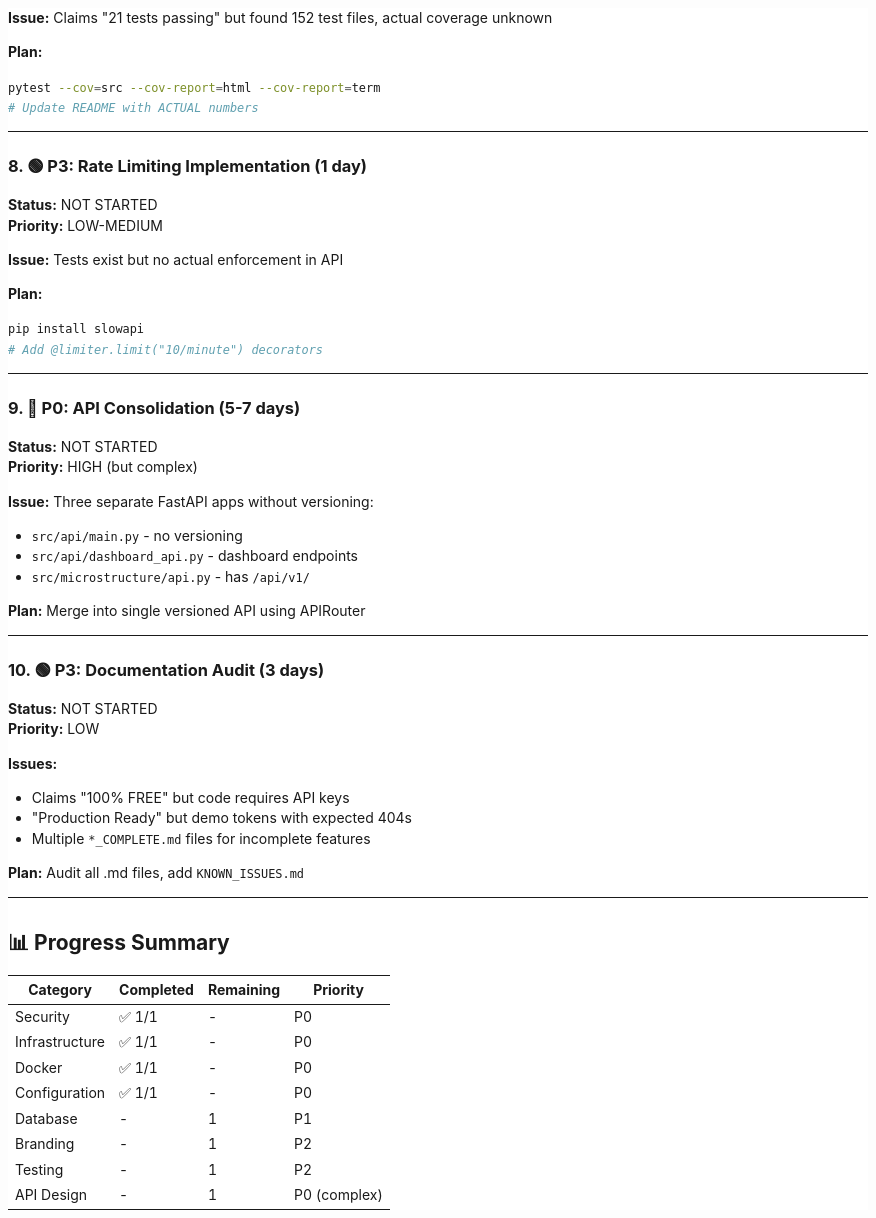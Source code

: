 **Issue:** Claims "21 tests passing" but found 152 test files, actual coverage unknown

**Plan:**
```bash
pytest --cov=src --cov-report=html --cov-report=term
# Update README with ACTUAL numbers
```

---

### 8. 🟢 P3: Rate Limiting Implementation (1 day)
**Status:** NOT STARTED  
**Priority:** LOW-MEDIUM

**Issue:** Tests exist but no actual enforcement in API

**Plan:**
```bash
pip install slowapi
# Add @limiter.limit("10/minute") decorators
```

---

### 9. 🔴 P0: API Consolidation (5-7 days)
**Status:** NOT STARTED  
**Priority:** HIGH (but complex)

**Issue:** Three separate FastAPI apps without versioning:
- `src/api/main.py` - no versioning
- `src/api/dashboard_api.py` - dashboard endpoints
- `src/microstructure/api.py` - has `/api/v1/`

**Plan:** Merge into single versioned API using APIRouter

---

### 10. 🟢 P3: Documentation Audit (3 days)
**Status:** NOT STARTED  
**Priority:** LOW

**Issues:**
- Claims "100% FREE" but code requires API keys
- "Production Ready" but demo tokens with expected 404s
- Multiple `*_COMPLETE.md` files for incomplete features

**Plan:** Audit all .md files, add `KNOWN_ISSUES.md`

---

## 📊 Progress Summary

| Category | Completed | Remaining | Priority |
|----------|-----------|-----------|----------|
| Security | ✅ 1/1 | - | P0 |
| Infrastructure | ✅ 1/1 | - | P0 |
| Docker | ✅ 1/1 | - | P0 |
| Configuration | ✅ 1/1 | - | P0 |
| Database | - | 1 | P1 |
| Branding | - | 1 | P2 |
| Testing | - | 1 | P2 |
| API Design | - | 1 | P0 (complex) |